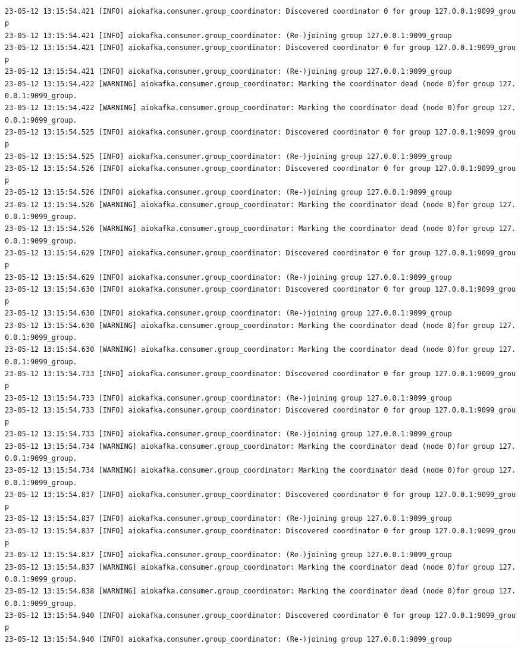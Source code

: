    23-05-12 13:15:54.421 [INFO] aiokafka.consumer.group_coordinator: Discovered coordinator 0 for group 127.0.0.1:9099_group
    23-05-12 13:15:54.421 [INFO] aiokafka.consumer.group_coordinator: (Re-)joining group 127.0.0.1:9099_group
    23-05-12 13:15:54.421 [INFO] aiokafka.consumer.group_coordinator: Discovered coordinator 0 for group 127.0.0.1:9099_group
    23-05-12 13:15:54.421 [INFO] aiokafka.consumer.group_coordinator: (Re-)joining group 127.0.0.1:9099_group
    23-05-12 13:15:54.422 [WARNING] aiokafka.consumer.group_coordinator: Marking the coordinator dead (node 0)for group 127.0.0.1:9099_group.
    23-05-12 13:15:54.422 [WARNING] aiokafka.consumer.group_coordinator: Marking the coordinator dead (node 0)for group 127.0.0.1:9099_group.
    23-05-12 13:15:54.525 [INFO] aiokafka.consumer.group_coordinator: Discovered coordinator 0 for group 127.0.0.1:9099_group
    23-05-12 13:15:54.525 [INFO] aiokafka.consumer.group_coordinator: (Re-)joining group 127.0.0.1:9099_group
    23-05-12 13:15:54.526 [INFO] aiokafka.consumer.group_coordinator: Discovered coordinator 0 for group 127.0.0.1:9099_group
    23-05-12 13:15:54.526 [INFO] aiokafka.consumer.group_coordinator: (Re-)joining group 127.0.0.1:9099_group
    23-05-12 13:15:54.526 [WARNING] aiokafka.consumer.group_coordinator: Marking the coordinator dead (node 0)for group 127.0.0.1:9099_group.
    23-05-12 13:15:54.526 [WARNING] aiokafka.consumer.group_coordinator: Marking the coordinator dead (node 0)for group 127.0.0.1:9099_group.
    23-05-12 13:15:54.629 [INFO] aiokafka.consumer.group_coordinator: Discovered coordinator 0 for group 127.0.0.1:9099_group
    23-05-12 13:15:54.629 [INFO] aiokafka.consumer.group_coordinator: (Re-)joining group 127.0.0.1:9099_group
    23-05-12 13:15:54.630 [INFO] aiokafka.consumer.group_coordinator: Discovered coordinator 0 for group 127.0.0.1:9099_group
    23-05-12 13:15:54.630 [INFO] aiokafka.consumer.group_coordinator: (Re-)joining group 127.0.0.1:9099_group
    23-05-12 13:15:54.630 [WARNING] aiokafka.consumer.group_coordinator: Marking the coordinator dead (node 0)for group 127.0.0.1:9099_group.
    23-05-12 13:15:54.630 [WARNING] aiokafka.consumer.group_coordinator: Marking the coordinator dead (node 0)for group 127.0.0.1:9099_group.
    23-05-12 13:15:54.733 [INFO] aiokafka.consumer.group_coordinator: Discovered coordinator 0 for group 127.0.0.1:9099_group
    23-05-12 13:15:54.733 [INFO] aiokafka.consumer.group_coordinator: (Re-)joining group 127.0.0.1:9099_group
    23-05-12 13:15:54.733 [INFO] aiokafka.consumer.group_coordinator: Discovered coordinator 0 for group 127.0.0.1:9099_group
    23-05-12 13:15:54.733 [INFO] aiokafka.consumer.group_coordinator: (Re-)joining group 127.0.0.1:9099_group
    23-05-12 13:15:54.734 [WARNING] aiokafka.consumer.group_coordinator: Marking the coordinator dead (node 0)for group 127.0.0.1:9099_group.
    23-05-12 13:15:54.734 [WARNING] aiokafka.consumer.group_coordinator: Marking the coordinator dead (node 0)for group 127.0.0.1:9099_group.
    23-05-12 13:15:54.837 [INFO] aiokafka.consumer.group_coordinator: Discovered coordinator 0 for group 127.0.0.1:9099_group
    23-05-12 13:15:54.837 [INFO] aiokafka.consumer.group_coordinator: (Re-)joining group 127.0.0.1:9099_group
    23-05-12 13:15:54.837 [INFO] aiokafka.consumer.group_coordinator: Discovered coordinator 0 for group 127.0.0.1:9099_group
    23-05-12 13:15:54.837 [INFO] aiokafka.consumer.group_coordinator: (Re-)joining group 127.0.0.1:9099_group
    23-05-12 13:15:54.837 [WARNING] aiokafka.consumer.group_coordinator: Marking the coordinator dead (node 0)for group 127.0.0.1:9099_group.
    23-05-12 13:15:54.838 [WARNING] aiokafka.consumer.group_coordinator: Marking the coordinator dead (node 0)for group 127.0.0.1:9099_group.
    23-05-12 13:15:54.940 [INFO] aiokafka.consumer.group_coordinator: Discovered coordinator 0 for group 127.0.0.1:9099_group
    23-05-12 13:15:54.940 [INFO] aiokafka.consumer.group_coordinator: (Re-)joining group 127.0.0.1:9099_group